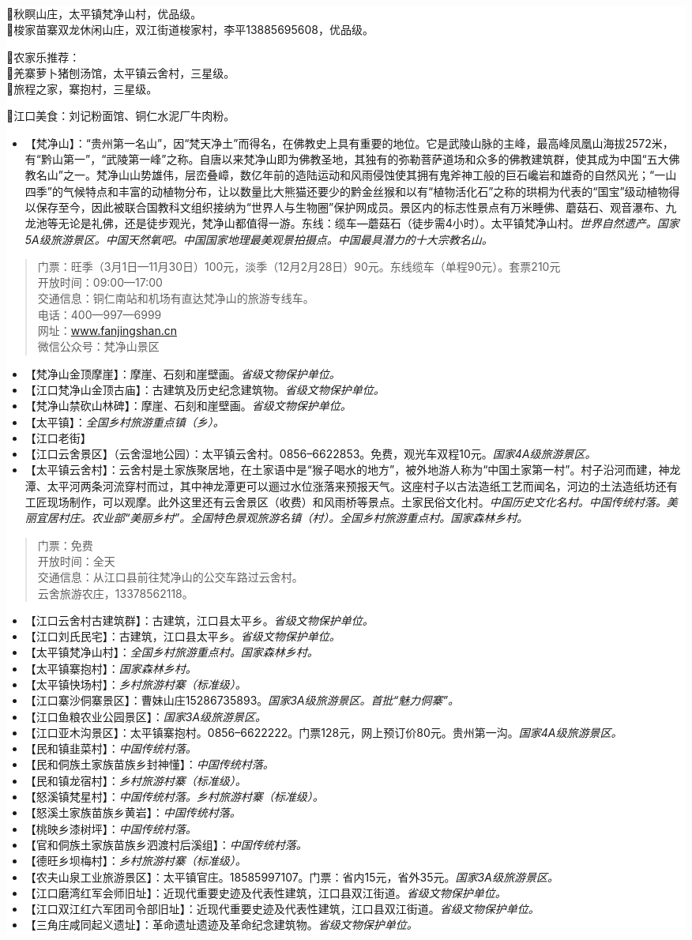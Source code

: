 🔸秋瞑山庄，太平镇梵净山村，优品级。  
🔸梭家苗寨双龙休闲山庄，双江街道梭家村，李平13885695608，优品级。  

🍴农家乐推荐：  
🔸羌寨萝卜猪刨汤馆，太平镇云舍村，三星级。  
🔸旅程之家，寨抱村，三星级。  

🍴江口美食：刘记粉面馆、铜仁水泥厂牛肉粉。  

* 【梵净山】：“贵州第一名山”，因“梵天净土”而得名，在佛教史上具有重要的地位。它是武陵山脉的主峰，最高峰凤凰山海拔2572米，有“黔山第一”，“武陵第一峰”之称。自唐以来梵净山即为佛教圣地，其独有的弥勒菩萨道场和众多的佛教建筑群，使其成为中国“五大佛教名山”之一。梵净山山势雄伟，层峦叠嶂，数亿年前的造陆运动和风雨侵蚀使其拥有鬼斧神工般的巨石巉岩和雄奇的自然风光；“一山四季”的气候特点和丰富的动植物分布，让以数量比大熊猫还要少的黔金丝猴和以有“植物活化石”之称的珙桐为代表的“国宝”级动植物得以保存至今，因此被联合国教科文组织接纳为“世界人与生物圈”保护网成员。景区内的标志性景点有万米睡佛、蘑菇石、观音瀑布、九龙池等无论是礼佛，还是徒步观光，梵净山都值得一游。东线：缆车—蘑菇石（徒步需4小时）。太平镇梵净山村。*世界自然遗产。国家5A级旅游景区。中国天然氧吧。中国国家地理最美观景拍摄点。中国最具潜力的十大宗教名山。*  
> 门票：旺季（3月1日—11月30日）100元，淡季（12月2月28日）90元。东线缆车（单程90元）。套票210元  
> 开放时间：09:00—17:00  
> 交通信息：铜仁南站和机场有直达梵净山的旅游专线车。  
> 电话：400—997—6999  
> 网址：<a href="http://www.fanjingshan.cn" target="_blank">www.fanjingshan.cn</a>  
> 微信公众号：梵净山景区  
* 【梵净山金顶摩崖】：摩崖、石刻和崖壁画。*省级文物保护单位。*  
* 【江口梵净山金顶古庙】：古建筑及历史纪念建筑物。*省级文物保护单位。*  
* 【梵净山禁砍山林碑】：摩崖、石刻和崖壁画。*省级文物保护单位。*  
* 【太平镇】：*全国乡村旅游重点镇（乡）。*  
* 【江口老街】  
* 【江口云舍景区】（云舍湿地公园）：太平镇云舍村。0856–6622853。免费，观光车双程10元。*国家4A级旅游景区。*  
* 【太平镇云舍村】：云舍村是土家族聚居地，在土家语中是“猴子喝水的地方”，被外地游人称为“中国土家第一村”。村子沿河而建，神龙潭、太平河两条河流穿村而过，其中神龙潭更可以逦过水位涨落来预报天气。这座村子以古法造纸工艺而闻名，河边的土法造纸坊还有工匠现场制作，可以观摩。此外这里还有云舍景区（收费）和风雨桥等景点。土家民俗文化村。*中国历史文化名村。中国传统村落。美丽宜居村庄。农业部“美丽乡村”。全国特色景观旅游名镇（村）。全国乡村旅游重点村。国家森林乡村。*  
> 门票：免费  
> 开放时间：全天  
> 交通信息：从江口县前往梵净山的公交车路过云舍村。  
> 云舍旅游农庄，13378562118。  
* 【江口云舍村古建筑群】：古建筑，江口县太平乡。*省级文物保护单位。*  
* 【江口刘氏民宅】：古建筑，江口县太平乡。*省级文物保护单位。*  
* 【太平镇梵净山村】：*全国乡村旅游重点村。国家森林乡村。*  
* 【太平镇寨抱村】：*国家森林乡村。*  
* 【太平镇快场村】：*乡村旅游村寨（标准级）。*  
* 【江口寨沙侗寨景区】：曹妹山庄15286735893。*国家3A级旅游景区。首批“魅力侗寨”。*  
* 【江口鱼粮农业公园景区】：*国家3A级旅游景区。*  
* 【江口亚木沟景区】：太平镇寨抱村。0856–6622222。门票128元，网上预订价80元。贵州第一沟。*国家4A级旅游景区。*  
* 【民和镇韭菜村】：*中国传统村落。*  
* 【民和侗族土家族苗族乡封神懂】：*中国传统村落。*  
* 【民和镇龙宿村】：*乡村旅游村寨（标准级）。*  
* 【怒溪镇梵星村】：*中国传统村落。乡村旅游村寨（标准级）。*  
* 【怒溪土家族苗族乡黄岩】：*中国传统村落。*  
* 【桃映乡漆树坪】：*中国传统村落。*  
* 【官和侗族土家族苗族乡泗渡村后溪组】：*中国传统村落。*  
* 【德旺乡坝梅村】：*乡村旅游村寨（标准级）。*  
* 【农夫山泉工业旅游景区】：太平镇官庄。18585997107。门票：省内15元，省外35元。*国家3A级旅游景区。*  
* 【江口磨湾红军会师旧址】：近现代重要史迹及代表性建筑，江口县双江街道。*省级文物保护单位。*  
* 【江口双江红六军团司令部旧址】：近现代重要史迹及代表性建筑，江口县双江街道。*省级文物保护单位。*  
* 【三角庄咸同起义遗址】：革命遗址遗迹及革命纪念建筑物。*省级文物保护单位。*  
